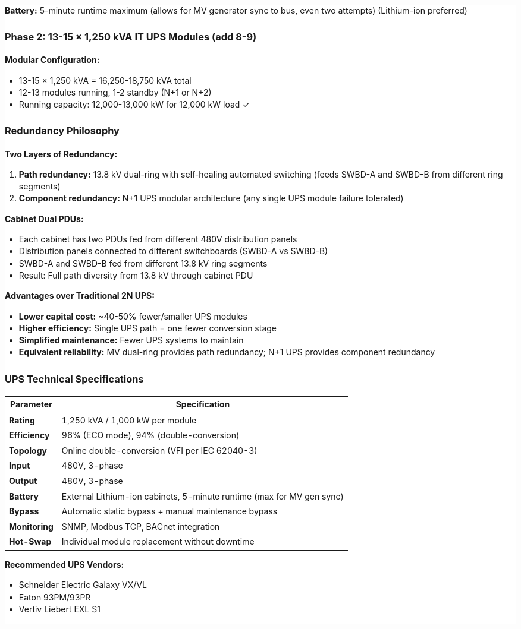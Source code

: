 **Battery:** 5-minute runtime maximum (allows for MV generator sync to bus, even two attempts) (Lithium-ion preferred)

### Phase 2: 13-15 × 1,250 kVA IT UPS Modules (add 8-9)

**Modular Configuration:**
- 13-15 × 1,250 kVA = 16,250-18,750 kVA total
- 12-13 modules running, 1-2 standby (N+1 or N+2)
- Running capacity: 12,000-13,000 kW for 12,000 kW load ✓

### Redundancy Philosophy

**Two Layers of Redundancy:**
1. **Path redundancy:** 13.8 kV dual-ring with self-healing automated switching (feeds SWBD-A and SWBD-B from different ring segments)
2. **Component redundancy:** N+1 UPS modular architecture (any single UPS module failure tolerated)

**Cabinet Dual PDUs:**
- Each cabinet has two PDUs fed from different 480V distribution panels
- Distribution panels connected to different switchboards (SWBD-A vs SWBD-B)
- SWBD-A and SWBD-B fed from different 13.8 kV ring segments
- Result: Full path diversity from 13.8 kV through cabinet PDU

**Advantages over Traditional 2N UPS:**
- **Lower capital cost:** ~40-50% fewer/smaller UPS modules
- **Higher efficiency:** Single UPS path = one fewer conversion stage
- **Simplified maintenance:** Fewer UPS systems to maintain
- **Equivalent reliability:** MV dual-ring provides path redundancy; N+1 UPS provides component redundancy

### UPS Technical Specifications

| Parameter | Specification |
|-----------|---------------|
| **Rating** | 1,250 kVA / 1,000 kW per module |
| **Efficiency** | 96% (ECO mode), 94% (double-conversion) |
| **Topology** | Online double-conversion (VFI per IEC 62040-3) |
| **Input** | 480V, 3-phase |
| **Output** | 480V, 3-phase |
| **Battery** | External Lithium-ion cabinets, 5-minute runtime (max for MV gen sync) |
| **Bypass** | Automatic static bypass + manual maintenance bypass |
| **Monitoring** | SNMP, Modbus TCP, BACnet integration |
| **Hot-Swap** | Individual module replacement without downtime |

**Recommended UPS Vendors:**
- Schneider Electric Galaxy VX/VL
- Eaton 93PM/93PR
- Vertiv Liebert EXL S1

---
